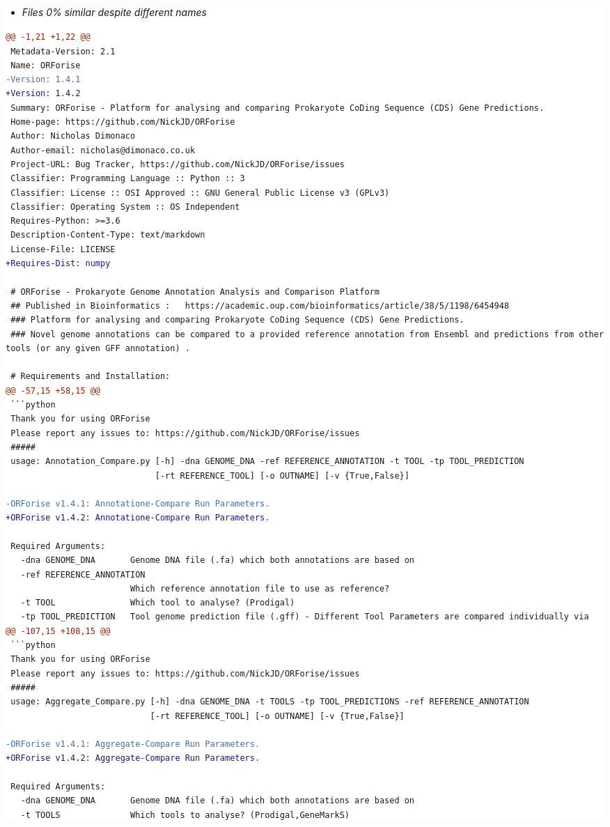  * *Files 0% similar despite different names*

```diff
@@ -1,21 +1,22 @@
 Metadata-Version: 2.1
 Name: ORForise
-Version: 1.4.1
+Version: 1.4.2
 Summary: ORForise - Platform for analysing and comparing Prokaryote CoDing Sequence (CDS) Gene Predictions.
 Home-page: https://github.com/NickJD/ORForise
 Author: Nicholas Dimonaco
 Author-email: nicholas@dimonaco.co.uk
 Project-URL: Bug Tracker, https://github.com/NickJD/ORForise/issues
 Classifier: Programming Language :: Python :: 3
 Classifier: License :: OSI Approved :: GNU General Public License v3 (GPLv3)
 Classifier: Operating System :: OS Independent
 Requires-Python: >=3.6
 Description-Content-Type: text/markdown
 License-File: LICENSE
+Requires-Dist: numpy
 
 # ORForise - Prokaryote Genome Annotation Analysis and Comparison Platform
 ## Published in Bioinformatics :   https://academic.oup.com/bioinformatics/article/38/5/1198/6454948
 ### Platform for analysing and comparing Prokaryote CoDing Sequence (CDS) Gene Predictions. 
 ### Novel genome annotations can be compared to a provided reference annotation from Ensembl and predictions from other tools (or any given GFF annotation) .
 
 # Requirements and Installation:
@@ -57,15 +58,15 @@
 ```python
 Thank you for using ORForise
 Please report any issues to: https://github.com/NickJD/ORForise/issues
 #####
 usage: Annotation_Compare.py [-h] -dna GENOME_DNA -ref REFERENCE_ANNOTATION -t TOOL -tp TOOL_PREDICTION
                              [-rt REFERENCE_TOOL] [-o OUTNAME] [-v {True,False}]
 
-ORForise v1.4.1: Annotatione-Compare Run Parameters.
+ORForise v1.4.2: Annotatione-Compare Run Parameters.
 
 Required Arguments:
   -dna GENOME_DNA       Genome DNA file (.fa) which both annotations are based on
   -ref REFERENCE_ANNOTATION
                         Which reference annotation file to use as reference?
   -t TOOL               Which tool to analyse? (Prodigal)
   -tp TOOL_PREDICTION   Tool genome prediction file (.gff) - Different Tool Parameters are compared individually via
@@ -107,15 +108,15 @@
 ```python
 Thank you for using ORForise
 Please report any issues to: https://github.com/NickJD/ORForise/issues
 #####
 usage: Aggregate_Compare.py [-h] -dna GENOME_DNA -t TOOLS -tp TOOL_PREDICTIONS -ref REFERENCE_ANNOTATION
                             [-rt REFERENCE_TOOL] [-o OUTNAME] [-v {True,False}]
 
-ORForise v1.4.1: Aggregate-Compare Run Parameters.
+ORForise v1.4.2: Aggregate-Compare Run Parameters.
 
 Required Arguments:
   -dna GENOME_DNA       Genome DNA file (.fa) which both annotations are based on
   -t TOOLS              Which tools to analyse? (Prodigal,GeneMarkS)
```